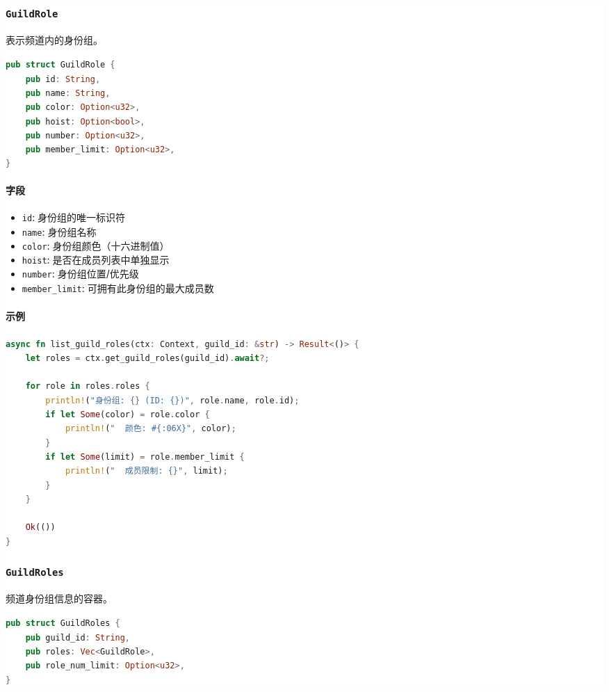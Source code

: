 ### `GuildRole`

表示频道内的身份组。

```rust
pub struct GuildRole {
    pub id: String,
    pub name: String,
    pub color: Option<u32>,
    pub hoist: Option<bool>,
    pub number: Option<u32>,
    pub member_limit: Option<u32>,
}
```

#### 字段

- `id`: 身份组的唯一标识符
- `name`: 身份组名称
- `color`: 身份组颜色（十六进制值）
- `hoist`: 是否在成员列表中单独显示
- `number`: 身份组位置/优先级
- `member_limit`: 可拥有此身份组的最大成员数

#### 示例

```rust
async fn list_guild_roles(ctx: Context, guild_id: &str) -> Result<()> {
    let roles = ctx.get_guild_roles(guild_id).await?;

    for role in roles.roles {
        println!("身份组: {} (ID: {})", role.name, role.id);
        if let Some(color) = role.color {
            println!("  颜色: #{:06X}", color);
        }
        if let Some(limit) = role.member_limit {
            println!("  成员限制: {}", limit);
        }
    }

    Ok(())
}
```

### `GuildRoles`

频道身份组信息的容器。

```rust
pub struct GuildRoles {
    pub guild_id: String,
    pub roles: Vec<GuildRole>,
    pub role_num_limit: Option<u32>,
}
```
